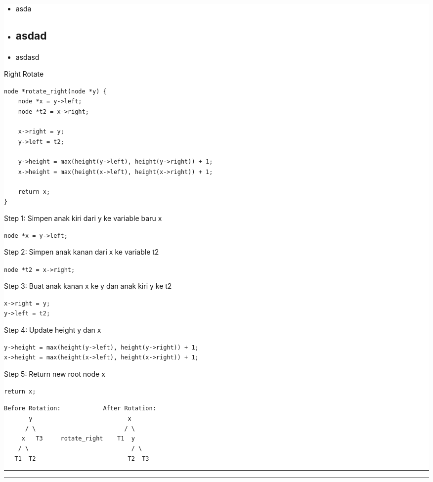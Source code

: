 - asda
- asdad
	- 
- asdasd

Right Rotate

```
node *rotate_right(node *y) {
    node *x = y->left;
    node *t2 = x->right;

    x->right = y;
    y->left = t2;

    y->height = max(height(y->left), height(y->right)) + 1;
    x->height = max(height(x->left), height(x->right)) + 1;

    return x;
}
```

Step 1: Simpen anak kiri dari y ke variable baru x
```
node *x = y->left;
```

Step 2: Simpen anak kanan dari x ke variable t2
```
node *t2 = x->right;
```

Step 3: Buat anak kanan x ke y dan anak kiri y ke t2
```
x->right = y;
y->left = t2;
```

Step 4: Update height y dan x
```
y->height = max(height(y->left), height(y->right)) + 1;
x->height = max(height(x->left), height(x->right)) + 1;
```

Step 5: Return new root node x
```
return x;
```

```
Before Rotation:            After Rotation:
       y                           x
      / \                         / \
     x   T3     rotate_right    T1  y
    / \                             / \
   T1  T2                          T2  T3
```

---
---